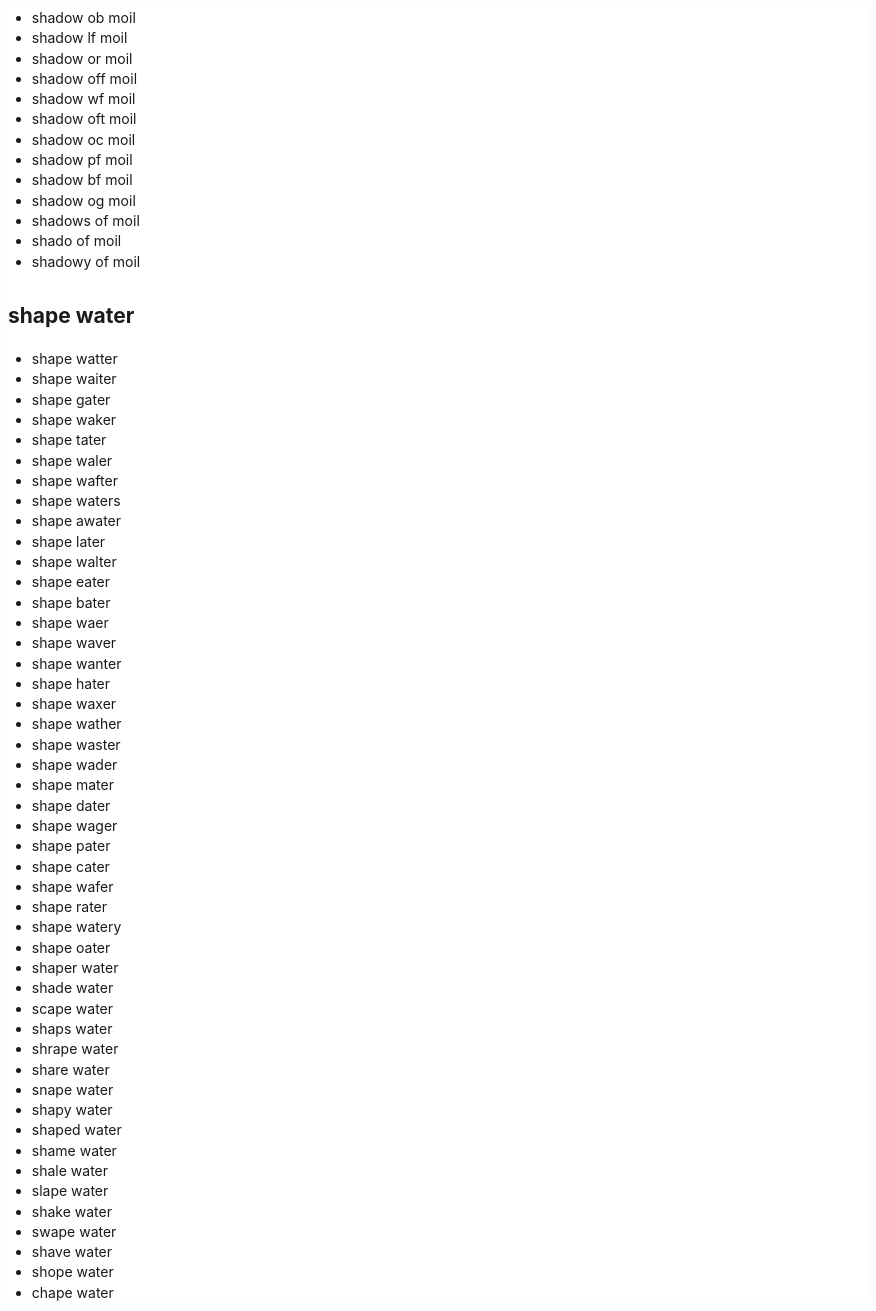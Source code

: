 - shadow ob moil
- shadow lf moil
- shadow or moil
- shadow off moil
- shadow wf moil
- shadow oft moil
- shadow oc moil
- shadow pf moil
- shadow bf moil
- shadow og moil
- shadows of moil
- shado of moil
- shadowy of moil

## shape water

- shape watter
- shape waiter
- shape gater
- shape waker
- shape tater
- shape waler
- shape wafter
- shape waters
- shape awater
- shape later
- shape walter
- shape eater
- shape bater
- shape waer
- shape waver
- shape wanter
- shape hater
- shape waxer
- shape wather
- shape waster
- shape wader
- shape mater
- shape dater
- shape wager
- shape pater
- shape cater
- shape wafer
- shape rater
- shape watery
- shape oater
- shaper water
- shade water
- scape water
- shaps water
- shrape water
- share water
- snape water
- shapy water
- shaped water
- shame water
- shale water
- slape water
- shake water
- swape water
- shave water
- shope water
- chape water